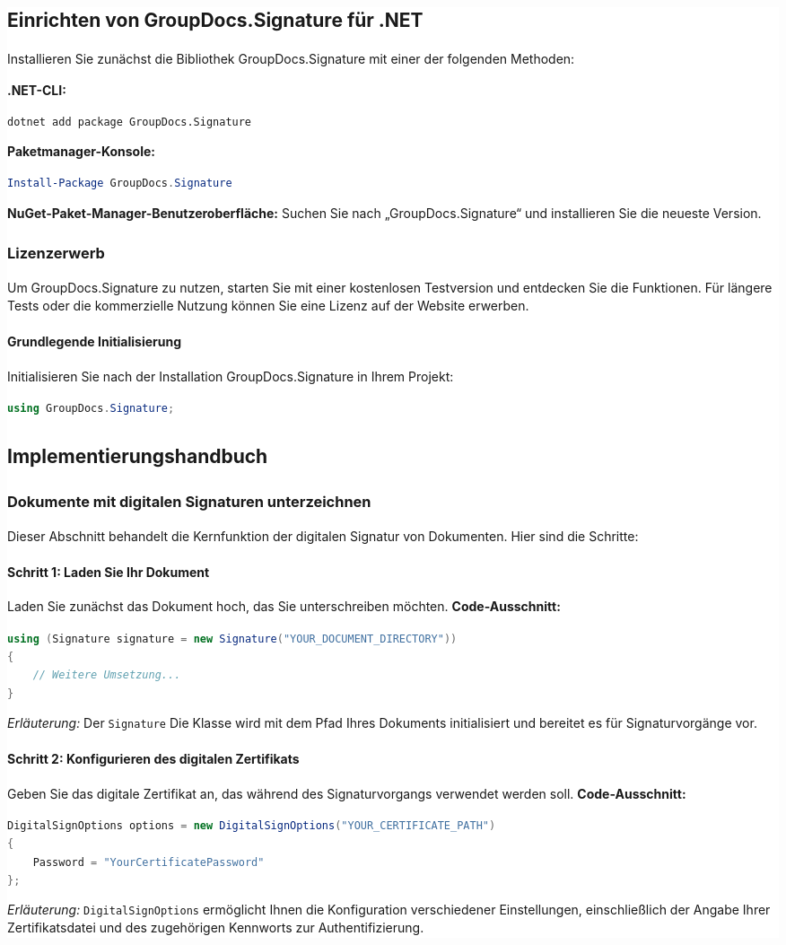 ## Einrichten von GroupDocs.Signature für .NET

Installieren Sie zunächst die Bibliothek GroupDocs.Signature mit einer der folgenden Methoden:

**.NET-CLI:**
```bash
dotnet add package GroupDocs.Signature
```

**Paketmanager-Konsole:**
```powershell
Install-Package GroupDocs.Signature
```

**NuGet-Paket-Manager-Benutzeroberfläche:**
Suchen Sie nach „GroupDocs.Signature“ und installieren Sie die neueste Version.

### Lizenzerwerb

Um GroupDocs.Signature zu nutzen, starten Sie mit einer kostenlosen Testversion und entdecken Sie die Funktionen. Für längere Tests oder die kommerzielle Nutzung können Sie eine Lizenz auf der Website erwerben.

#### Grundlegende Initialisierung
Initialisieren Sie nach der Installation GroupDocs.Signature in Ihrem Projekt:
```csharp
using GroupDocs.Signature;
```

## Implementierungshandbuch

### Dokumente mit digitalen Signaturen unterzeichnen

Dieser Abschnitt behandelt die Kernfunktion der digitalen Signatur von Dokumenten. Hier sind die Schritte:

#### Schritt 1: Laden Sie Ihr Dokument

Laden Sie zunächst das Dokument hoch, das Sie unterschreiben möchten.
**Code-Ausschnitt:**
```csharp
using (Signature signature = new Signature("YOUR_DOCUMENT_DIRECTORY"))
{
    // Weitere Umsetzung...
}
```
*Erläuterung:* Der `Signature` Die Klasse wird mit dem Pfad Ihres Dokuments initialisiert und bereitet es für Signaturvorgänge vor.

#### Schritt 2: Konfigurieren des digitalen Zertifikats

Geben Sie das digitale Zertifikat an, das während des Signaturvorgangs verwendet werden soll.
**Code-Ausschnitt:**
```csharp
DigitalSignOptions options = new DigitalSignOptions("YOUR_CERTIFICATE_PATH")
{
    Password = "YourCertificatePassword"
};
```
*Erläuterung:* `DigitalSignOptions` ermöglicht Ihnen die Konfiguration verschiedener Einstellungen, einschließlich der Angabe Ihrer Zertifikatsdatei und des zugehörigen Kennworts zur Authentifizierung.
